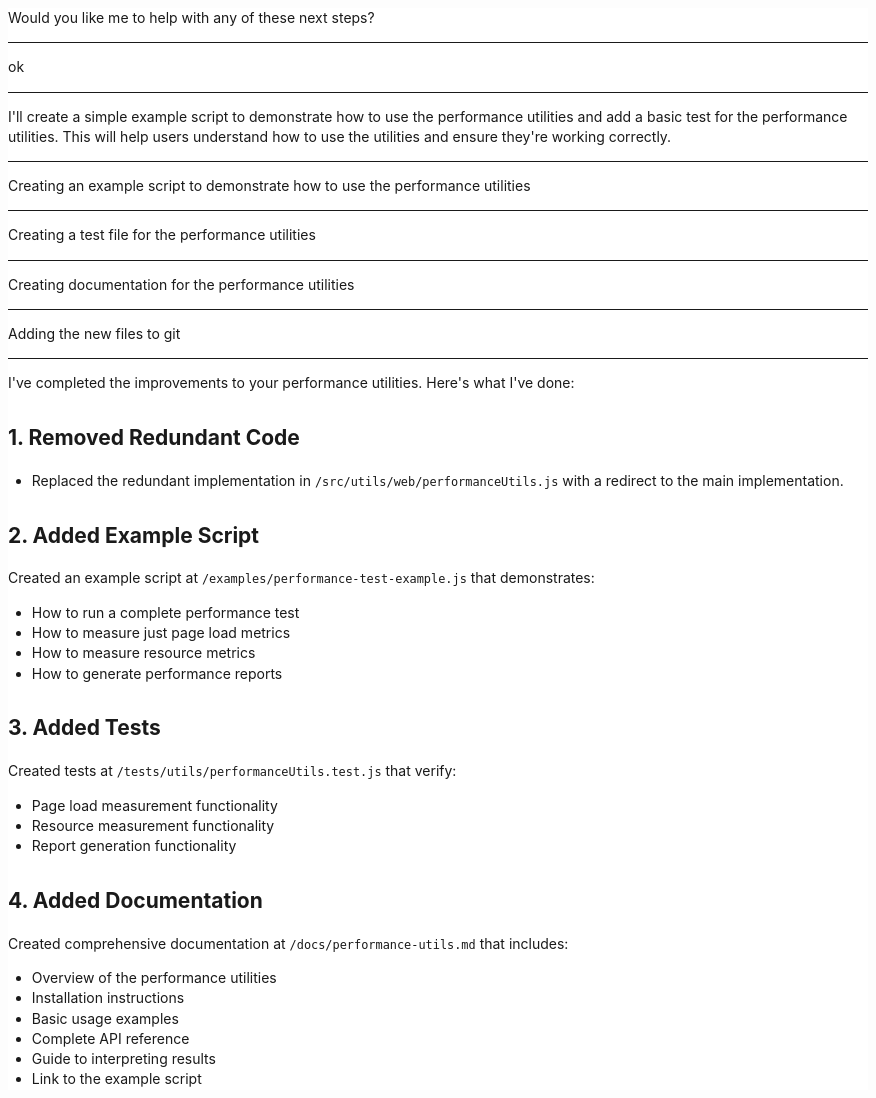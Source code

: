 Would you like me to help with any of these next steps?

---

ok

---

I'll create a simple example script to demonstrate how to use the performance utilities and add a basic test for the performance utilities. This will help users understand how to use the utilities and ensure they're working correctly.

---

Creating an example script to demonstrate how to use the performance utilities

---

Creating a test file for the performance utilities

---

Creating documentation for the performance utilities

---

Adding the new files to git

---

I've completed the improvements to your performance utilities. Here's what I've done:

## 1. Removed Redundant Code

- Replaced the redundant implementation in `/src/utils/web/performanceUtils.js` with a redirect to the main implementation.

## 2. Added Example Script

Created an example script at `/examples/performance-test-example.js` that demonstrates:
- How to run a complete performance test
- How to measure just page load metrics
- How to measure resource metrics
- How to generate performance reports

## 3. Added Tests

Created tests at `/tests/utils/performanceUtils.test.js` that verify:
- Page load measurement functionality
- Resource measurement functionality
- Report generation functionality

## 4. Added Documentation

Created comprehensive documentation at `/docs/performance-utils.md` that includes:
- Overview of the performance utilities
- Installation instructions
- Basic usage examples
- Complete API reference
- Guide to interpreting results
- Link to the example script
